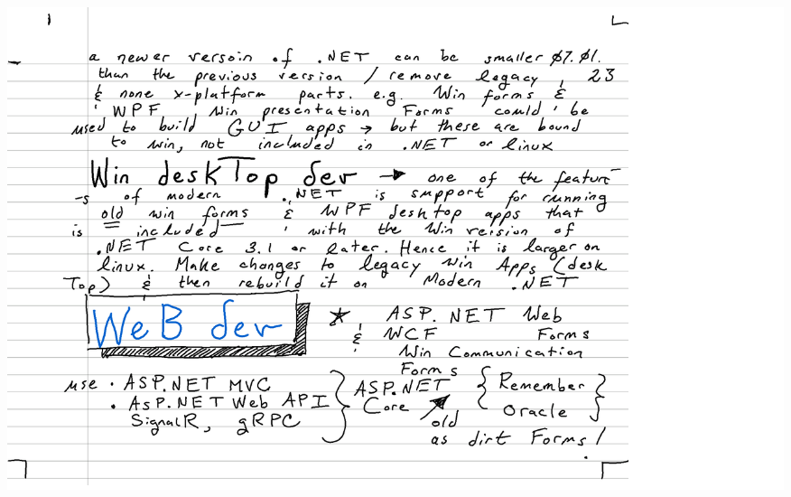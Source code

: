   <img src="https://github.com/stan-alam/Csharp/blob/develop/C_sharp11/images/01/c%2311-01%20-%20page%2020.png" width="80%" height="80%">
</a>

<a>